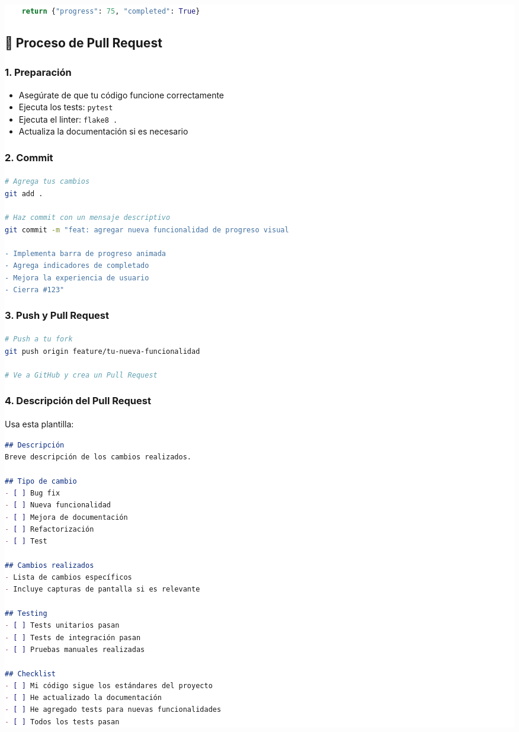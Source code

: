 ```python
    return {"progress": 75, "completed": True}
```

## 🔄 Proceso de Pull Request

### 1. Preparación

- Asegúrate de que tu código funcione correctamente
- Ejecuta los tests: `pytest`
- Ejecuta el linter: `flake8 .`
- Actualiza la documentación si es necesario

### 2. Commit

```bash
# Agrega tus cambios
git add .

# Haz commit con un mensaje descriptivo
git commit -m "feat: agregar nueva funcionalidad de progreso visual

- Implementa barra de progreso animada
- Agrega indicadores de completado
- Mejora la experiencia de usuario
- Cierra #123"
```

### 3. Push y Pull Request

```bash
# Push a tu fork
git push origin feature/tu-nueva-funcionalidad

# Ve a GitHub y crea un Pull Request
```

### 4. Descripción del Pull Request

Usa esta plantilla:

```markdown
## Descripción
Breve descripción de los cambios realizados.

## Tipo de cambio
- [ ] Bug fix
- [ ] Nueva funcionalidad
- [ ] Mejora de documentación
- [ ] Refactorización
- [ ] Test

## Cambios realizados
- Lista de cambios específicos
- Incluye capturas de pantalla si es relevante

## Testing
- [ ] Tests unitarios pasan
- [ ] Tests de integración pasan
- [ ] Pruebas manuales realizadas

## Checklist
- [ ] Mi código sigue los estándares del proyecto
- [ ] He actualizado la documentación
- [ ] He agregado tests para nuevas funcionalidades
- [ ] Todos los tests pasan
```